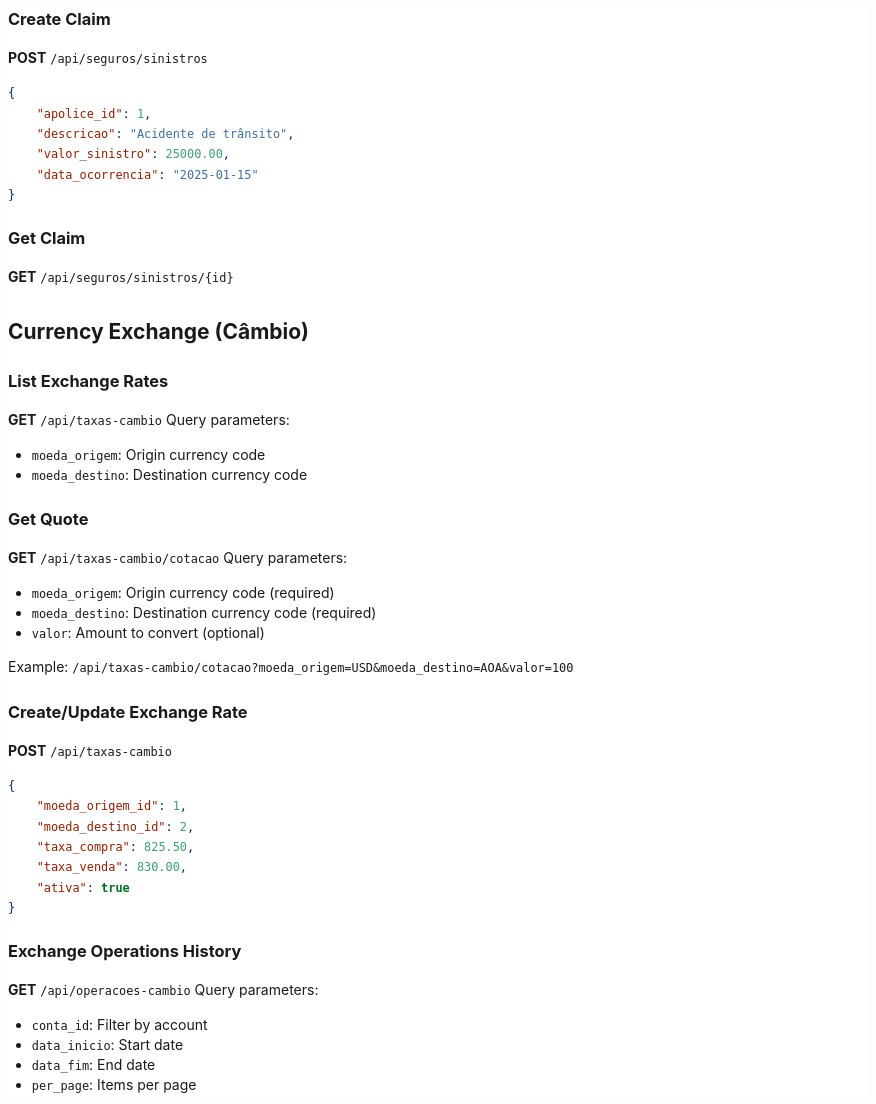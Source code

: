 ### Create Claim
**POST** `/api/seguros/sinistros`
```json
{
    "apolice_id": 1,
    "descricao": "Acidente de trânsito",
    "valor_sinistro": 25000.00,
    "data_ocorrencia": "2025-01-15"
}
```

### Get Claim
**GET** `/api/seguros/sinistros/{id}`

## Currency Exchange (Câmbio)

### List Exchange Rates
**GET** `/api/taxas-cambio`
Query parameters:
- `moeda_origem`: Origin currency code
- `moeda_destino`: Destination currency code

### Get Quote
**GET** `/api/taxas-cambio/cotacao`
Query parameters:
- `moeda_origem`: Origin currency code (required)
- `moeda_destino`: Destination currency code (required)
- `valor`: Amount to convert (optional)

Example: `/api/taxas-cambio/cotacao?moeda_origem=USD&moeda_destino=AOA&valor=100`

### Create/Update Exchange Rate
**POST** `/api/taxas-cambio`
```json
{
    "moeda_origem_id": 1,
    "moeda_destino_id": 2,
    "taxa_compra": 825.50,
    "taxa_venda": 830.00,
    "ativa": true
}
```

### Exchange Operations History
**GET** `/api/operacoes-cambio`
Query parameters:
- `conta_id`: Filter by account
- `data_inicio`: Start date
- `data_fim`: End date
- `per_page`: Items per page
